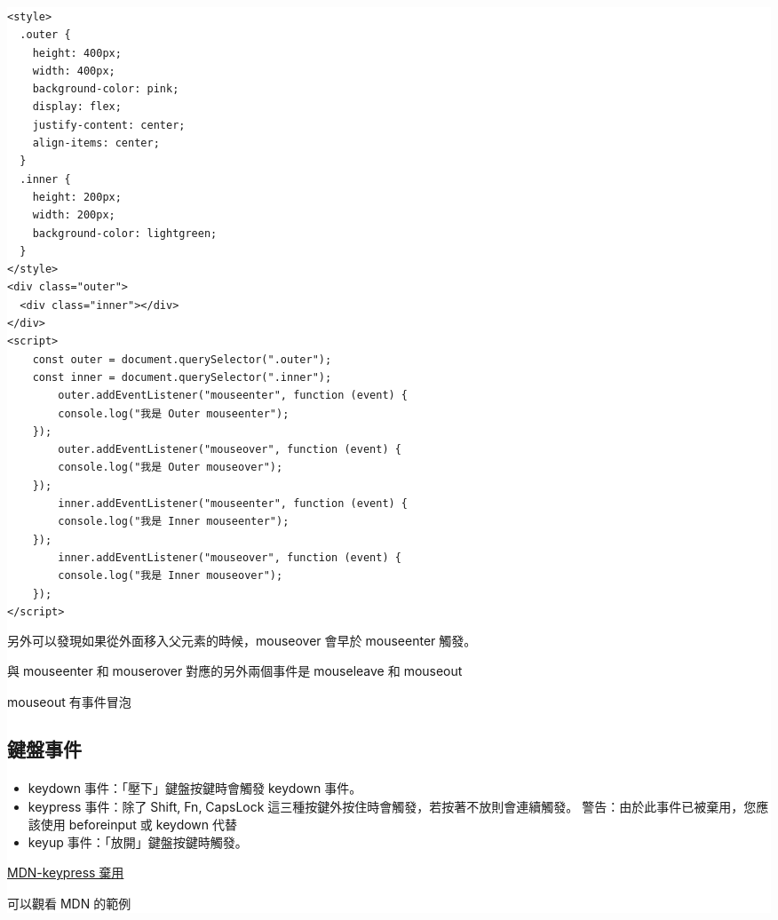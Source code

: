 ```html{numberLines: true}
<style>
  .outer {
    height: 400px;
    width: 400px;
    background-color: pink;
    display: flex;
    justify-content: center;
    align-items: center;
  }
  .inner {
    height: 200px;
    width: 200px;
    background-color: lightgreen;
  }
</style>
<div class="outer">
  <div class="inner"></div>
</div>
<script>
    const outer = document.querySelector(".outer");
    const inner = document.querySelector(".inner");
        outer.addEventListener("mouseenter", function (event) {
        console.log("我是 Outer mouseenter");
    });
        outer.addEventListener("mouseover", function (event) {
        console.log("我是 Outer mouseover");
    });
        inner.addEventListener("mouseenter", function (event) {
        console.log("我是 Inner mouseenter");
    });
        inner.addEventListener("mouseover", function (event) {
        console.log("我是 Inner mouseover");
    });
</script>
```

另外可以發現如果從外面移入父元素的時候，mouseover 會早於 mouseenter 觸發。

與 mouseenter 和 mouserover 對應的另外兩個事件是 mouseleave 和 mouseout

mouseout 有事件冒泡

## 鍵盤事件

- keydown 事件：「壓下」鍵盤按鍵時會觸發 keydown 事件。
- keypress 事件：除了 Shift, Fn, CapsLock 這三種按鍵外按住時會觸發，若按著不放則會連續觸發。
  <span class="red">警告：由於此事件已被棄用，您應該使用 beforeinput 或 keydown 代替</span>
- keyup 事件：「放開」鍵盤按鍵時觸發。

[MDN-keypress 棄用](https://developer.mozilla.org/en-US/docs/Web/API/Document/keypress_event)

可以觀看 MDN 的範例
